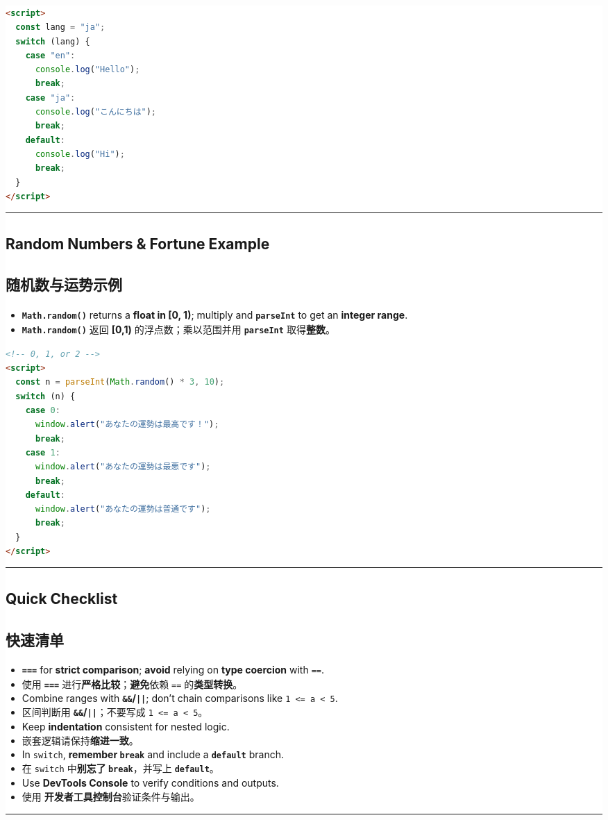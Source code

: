 ```html
<script>
  const lang = "ja";
  switch (lang) {
    case "en":
      console.log("Hello");
      break;
    case "ja":
      console.log("こんにちは");
      break;
    default:
      console.log("Hi");
      break;
  }
</script>
```

---

## Random Numbers & Fortune Example  
## 随机数与运势示例

- **`Math.random()`** returns a **float in [0, 1)**; multiply and **`parseInt`** to get an **integer range**.  
- **`Math.random()`** 返回 **[0,1)** 的浮点数；乘以范围并用 **`parseInt`** 取得**整数**。  

```html
<!-- 0, 1, or 2 -->
<script>
  const n = parseInt(Math.random() * 3, 10);
  switch (n) {
    case 0:
      window.alert("あなたの運勢は最高です！");
      break;
    case 1:
      window.alert("あなたの運勢は最悪です");
      break;
    default:
      window.alert("あなたの運勢は普通です");
      break;
  }
</script>
```

---

## Quick Checklist  
## 快速清单

- **`===`** for **strict comparison**; **avoid** relying on **type coercion** with `==`.  
- 使用 **`===`** 进行**严格比较**；**避免**依赖 `==` 的**类型转换**。  
- Combine ranges with **`&&`/`||`**; don’t chain comparisons like `1 <= a < 5`.  
- 区间判断用 **`&&`/`||`**；不要写成 `1 <= a < 5`。  
- Keep **indentation** consistent for nested logic.  
- 嵌套逻辑请保持**缩进一致**。  
- In `switch`, **remember `break`** and include a **`default`** branch.  
- 在 `switch` 中**别忘了 `break`**，并写上 **`default`**。  
- Use **DevTools Console** to verify conditions and outputs.  
- 使用 **开发者工具控制台**验证条件与输出。  

---